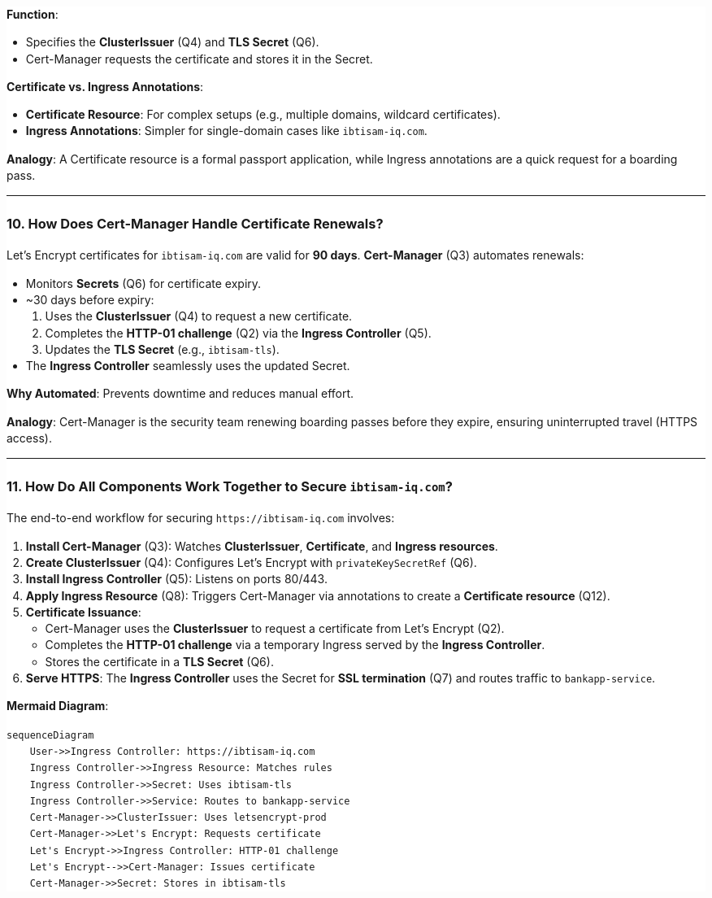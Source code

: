 **Function**:
- Specifies the **ClusterIssuer** (Q4) and **TLS Secret** (Q6).
- Cert-Manager requests the certificate and stores it in the Secret.

**Certificate vs. Ingress Annotations**:
- **Certificate Resource**: For complex setups (e.g., multiple domains, wildcard certificates).
- **Ingress Annotations**: Simpler for single-domain cases like `ibtisam-iq.com`.

**Analogy**: A Certificate resource is a formal passport application, while Ingress annotations are a quick request for a boarding pass.

---

### 10. How Does Cert-Manager Handle Certificate Renewals?
Let’s Encrypt certificates for `ibtisam-iq.com` are valid for **90 days**. **Cert-Manager** (Q3) automates renewals:
- Monitors **Secrets** (Q6) for certificate expiry.
- ~30 days before expiry:
  1. Uses the **ClusterIssuer** (Q4) to request a new certificate.
  2. Completes the **HTTP-01 challenge** (Q2) via the **Ingress Controller** (Q5).
  3. Updates the **TLS Secret** (e.g., `ibtisam-tls`).
- The **Ingress Controller** seamlessly uses the updated Secret.

**Why Automated**: Prevents downtime and reduces manual effort.

**Analogy**: Cert-Manager is the security team renewing boarding passes before they expire, ensuring uninterrupted travel (HTTPS access).

---

### 11. How Do All Components Work Together to Secure `ibtisam-iq.com`?
The end-to-end workflow for securing `https://ibtisam-iq.com` involves:
1. **Install Cert-Manager** (Q3): Watches **ClusterIssuer**, **Certificate**, and **Ingress resources**.
2. **Create ClusterIssuer** (Q4): Configures Let’s Encrypt with `privateKeySecretRef` (Q6).
3. **Install Ingress Controller** (Q5): Listens on ports 80/443.
4. **Apply Ingress Resource** (Q8): Triggers Cert-Manager via annotations to create a **Certificate resource** (Q12).
5. **Certificate Issuance**:
   - Cert-Manager uses the **ClusterIssuer** to request a certificate from Let’s Encrypt (Q2).
   - Completes the **HTTP-01 challenge** via a temporary Ingress served by the **Ingress Controller**.
   - Stores the certificate in a **TLS Secret** (Q6).
6. **Serve HTTPS**: The **Ingress Controller** uses the Secret for **SSL termination** (Q7) and routes traffic to `bankapp-service`.

**Mermaid Diagram**:
```mermaid
sequenceDiagram
    User->>Ingress Controller: https://ibtisam-iq.com
    Ingress Controller->>Ingress Resource: Matches rules
    Ingress Controller->>Secret: Uses ibtisam-tls
    Ingress Controller->>Service: Routes to bankapp-service
    Cert-Manager->>ClusterIssuer: Uses letsencrypt-prod
    Cert-Manager->>Let's Encrypt: Requests certificate
    Let's Encrypt->>Ingress Controller: HTTP-01 challenge
    Let's Encrypt-->>Cert-Manager: Issues certificate
    Cert-Manager->>Secret: Stores in ibtisam-tls
```
